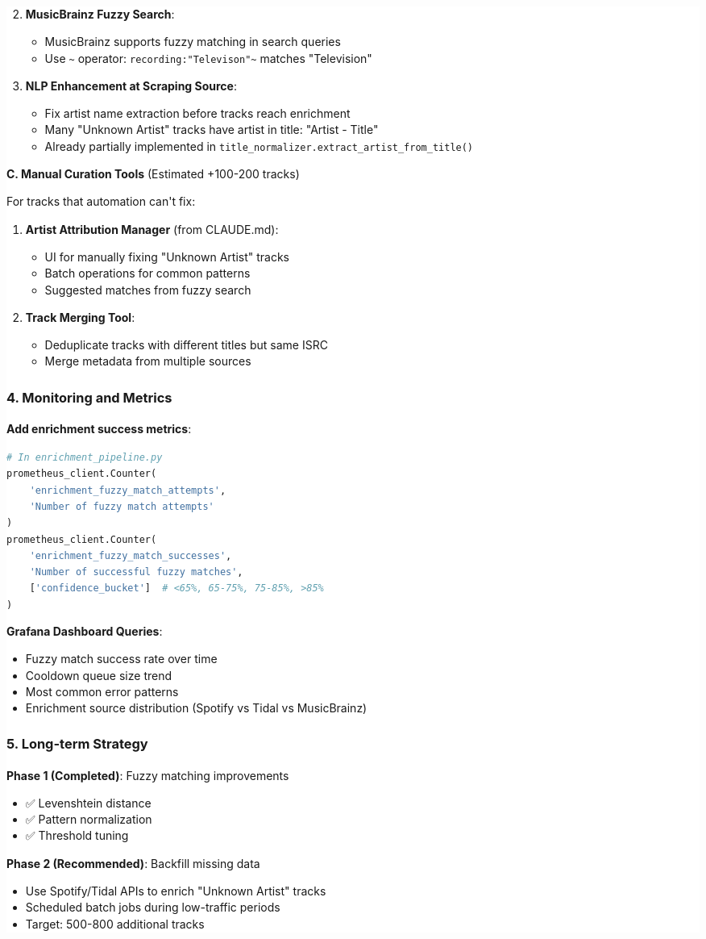 2. **MusicBrainz Fuzzy Search**:
   - MusicBrainz supports fuzzy matching in search queries
   - Use `~` operator: `recording:"Televison"~` matches "Television"

3. **NLP Enhancement at Scraping Source**:
   - Fix artist name extraction before tracks reach enrichment
   - Many "Unknown Artist" tracks have artist in title: "Artist - Title"
   - Already partially implemented in `title_normalizer.extract_artist_from_title()`

**C. Manual Curation Tools** (Estimated +100-200 tracks)

For tracks that automation can't fix:

1. **Artist Attribution Manager** (from CLAUDE.md):
   - UI for manually fixing "Unknown Artist" tracks
   - Batch operations for common patterns
   - Suggested matches from fuzzy search

2. **Track Merging Tool**:
   - Deduplicate tracks with different titles but same ISRC
   - Merge metadata from multiple sources

### 4. Monitoring and Metrics

**Add enrichment success metrics**:

```python
# In enrichment_pipeline.py
prometheus_client.Counter(
    'enrichment_fuzzy_match_attempts',
    'Number of fuzzy match attempts'
)
prometheus_client.Counter(
    'enrichment_fuzzy_match_successes',
    'Number of successful fuzzy matches',
    ['confidence_bucket']  # <65%, 65-75%, 75-85%, >85%
)
```

**Grafana Dashboard Queries**:
- Fuzzy match success rate over time
- Cooldown queue size trend
- Most common error patterns
- Enrichment source distribution (Spotify vs Tidal vs MusicBrainz)

### 5. Long-term Strategy

**Phase 1 (Completed)**: Fuzzy matching improvements
- ✅ Levenshtein distance
- ✅ Pattern normalization
- ✅ Threshold tuning

**Phase 2 (Recommended)**: Backfill missing data
- Use Spotify/Tidal APIs to enrich "Unknown Artist" tracks
- Scheduled batch jobs during low-traffic periods
- Target: 500-800 additional tracks

